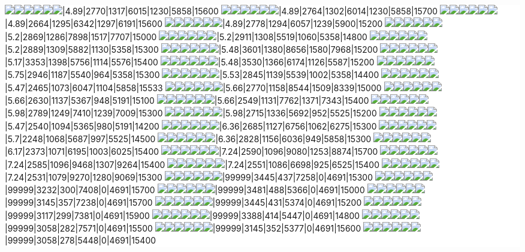 ![](/item/6672.png)![](/item/3095.png)![](/item/3036.png)![](/item/3181.png)![](/item/6632.png)![](/item/1001.png)|4.89|2770|1317|6015|1230|5858|15600
![](/item/6672.png)![](/item/3095.png)![](/item/3036.png)![](/item/3161.png)![](/item/3181.png)![](/item/1001.png)|4.89|2764|1302|6014|1230|5858|15700
![](/item/6672.png)![](/item/3095.png)![](/item/3036.png)![](/item/3181.png)![](/item/3748.png)![](/item/1001.png)|4.89|2664|1295|6342|1297|6191|15600
![](/item/6672.png)![](/item/3095.png)![](/item/3036.png)![](/item/3181.png)![](/item/3814.png)![](/item/1001.png)|4.89|2778|1294|6057|1239|5900|15200
![](/item/3095.png)![](/item/3036.png)![](/item/3004.png)![](/item/3026.png)![](/item/3085.png)![](/item/1001.png)|5.2|2869|1286|7898|1517|7707|15000
![](/item/3095.png)![](/item/3036.png)![](/item/3091.png)![](/item/3179.png)![](/item/3181.png)![](/item/1001.png)|5.2|2911|1308|5519|1060|5358|14800
![](/item/3095.png)![](/item/3036.png)![](/item/3091.png)![](/item/3156.png)![](/item/3181.png)![](/item/1001.png)|5.2|2889|1309|5882|1130|5358|15300
![](/item/6692.png)![](/item/3026.png)![](/item/3036.png)![](/item/3095.png)![](/item/3156.png)![](/item/1001.png)|5.48|3601|1380|8656|1580|7968|15200
![](/item/3095.png)![](/item/3036.png)![](/item/3094.png)![](/item/3181.png)![](/item/6692.png)![](/item/1001.png)|5.17|3353|1398|5756|1114|5576|15400
![](/item/3095.png)![](/item/3036.png)![](/item/3156.png)![](/item/3181.png)![](/item/6692.png)![](/item/1001.png)|5.48|3530|1366|6174|1126|5587|15200
![](/item/3095.png)![](/item/3139.png)![](/item/3181.png)![](/item/3087.png)![](/item/3036.png)![](/item/1001.png)|5.75|2946|1187|5540|964|5358|15300
![](/item/3095.png)![](/item/3036.png)![](/item/3006.png)![](/item/3087.png)![](/item/3181.png)![](/item/1038.png)|5.53|2845|1139|5539|1002|5358|14400
![](/item/3095.png)![](/item/3036.png)![](/item/3046.png)![](/item/3071.png)![](/item/3078.png)![](/item/1001.png)|5.47|2465|1073|6047|1104|5858|15533
![](/item/3095.png)![](/item/3036.png)![](/item/3026.png)![](/item/3046.png)![](/item/3814.png)![](/item/1001.png)|5.66|2770|1158|8544|1509|8339|15000
![](/item/3095.png)![](/item/3036.png)![](/item/3046.png)![](/item/3139.png)![](/item/6035.png)![](/item/1001.png)|5.66|2630|1137|5367|948|5191|15100
![](/item/3748.png)![](/item/3046.png)![](/item/3095.png)![](/item/6673.png)![](/item/3036.png)![](/item/1001.png)|5.66|2549|1131|7762|1371|7343|15400
![](/item/3095.png)![](/item/3036.png)![](/item/3094.png)![](/item/6035.png)![](/item/6673.png)![](/item/1001.png)|5.98|2789|1249|7410|1239|7009|15300
![](/item/3095.png)![](/item/3036.png)![](/item/3094.png)![](/item/3748.png)![](/item/6695.png)![](/item/1001.png)|5.98|2715|1336|5692|952|5525|15200
![](/item/3095.png)![](/item/3036.png)![](/item/3006.png)![](/item/3046.png)![](/item/6035.png)![](/item/1038.png)|5.47|2540|1094|5365|980|5191|14200
![](/item/3095.png)![](/item/3181.png)![](/item/6609.png)![](/item/3036.png)![](/item/6630.png)![](/item/1001.png)|6.36|2685|1127|6756|1062|6275|15300
![](/item/3095.png)![](/item/3036.png)![](/item/3006.png)![](/item/3085.png)![](/item/3748.png)![](/item/1038.png)|5.7|2248|1068|5687|997|5525|14500
![](/item/3095.png)![](/item/3181.png)![](/item/6035.png)![](/item/3036.png)![](/item/6693.png)![](/item/1001.png)|6.36|2828|1156|6036|949|5858|15300
![](/item/3095.png)![](/item/3036.png)![](/item/3046.png)![](/item/3748.png)![](/item/6035.png)![](/item/1001.png)|6.17|2373|1071|6195|1003|6025|15400
![](/item/3095.png)![](/item/3036.png)![](/item/3026.png)![](/item/3161.png)![](/item/6035.png)![](/item/1001.png)|7.24|2590|1096|9080|1253|8874|15700
![](/item/3095.png)![](/item/3026.png)![](/item/3181.png)![](/item/3071.png)![](/item/3036.png)![](/item/1001.png)|7.24|2585|1096|9468|1307|9264|15400
![](/item/3095.png)![](/item/3181.png)![](/item/6035.png)![](/item/3071.png)![](/item/3036.png)![](/item/1001.png)|7.24|2551|1086|6698|925|6525|15400
![](/item/3095.png)![](/item/3026.png)![](/item/3181.png)![](/item/6035.png)![](/item/3036.png)![](/item/1001.png)|7.24|2531|1079|9270|1280|9069|15300
![](/item/3095.png)![](/item/3036.png)![](/item/3153.png)![](/item/6691.png)![](/item/6695.png)![](/item/1001.png)|99999|3445|437|7258|0|4691|15300
![](/item/3095.png)![](/item/3036.png)![](/item/3153.png)![](/item/6691.png)![](/item/6672.png)![](/item/1001.png)|99999|3232|300|7408|0|4691|15700
![](/item/3095.png)![](/item/6691.png)![](/item/3094.png)![](/item/3036.png)![](/item/6695.png)![](/item/1001.png)|99999|3481|488|5366|0|4691|15000
![](/item/3095.png)![](/item/3036.png)![](/item/3153.png)![](/item/6691.png)![](/item/3094.png)![](/item/1001.png)|99999|3145|357|7238|0|4691|15700
![](/item/3095.png)![](/item/6691.png)![](/item/3091.png)![](/item/3036.png)![](/item/6695.png)![](/item/1001.png)|99999|3445|431|5374|0|4691|15200
![](/item/3095.png)![](/item/3036.png)![](/item/3153.png)![](/item/6691.png)![](/item/3091.png)![](/item/1001.png)|99999|3117|299|7381|0|4691|15900
![](/item/3095.png)![](/item/6691.png)![](/item/3046.png)![](/item/3036.png)![](/item/6695.png)![](/item/1001.png)|99999|3388|414|5447|0|4691|14800
![](/item/3095.png)![](/item/3036.png)![](/item/3153.png)![](/item/6691.png)![](/item/3046.png)![](/item/1001.png)|99999|3058|282|7571|0|4691|15500
![](/item/3095.png)![](/item/6691.png)![](/item/3094.png)![](/item/3091.png)![](/item/3036.png)![](/item/1001.png)|99999|3145|352|5377|0|4691|15600
![](/item/3095.png)![](/item/6691.png)![](/item/3091.png)![](/item/3046.png)![](/item/3036.png)![](/item/1001.png)|99999|3058|278|5448|0|4691|15400
